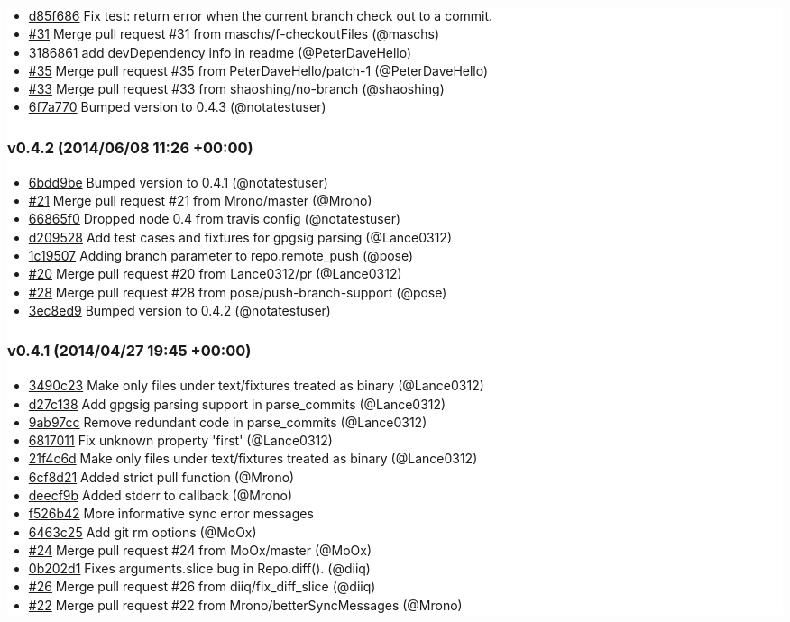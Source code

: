 - [d85f686](https://github.com/notatestuser/gift/commit/d85f686d388e333abde2ac89020f2f127d9d7e9d) Fix test: return error when the current branch check out to a commit.
- [#31](https://github.com/notatestuser/gift/pull/31) Merge pull request #31 from maschs/f-checkoutFiles (@maschs)
- [3186861](https://github.com/notatestuser/gift/commit/3186861791876c64ca04cf775054a24628f6ab47) add devDependency info in readme (@PeterDaveHello)
- [#35](https://github.com/notatestuser/gift/pull/35) Merge pull request #35 from PeterDaveHello/patch-1 (@PeterDaveHello)
- [#33](https://github.com/notatestuser/gift/pull/33) Merge pull request #33 from shaoshing/no-branch (@shaoshing)
- [6f7a770](https://github.com/notatestuser/gift/commit/6f7a770f76963d40adacce16cc4ff88c3d393561) Bumped version to 0.4.3 (@notatestuser)

### v0.4.2 (2014/06/08 11:26 +00:00)
- [6bdd9be](https://github.com/notatestuser/gift/commit/6bdd9be969230cfd15d505bd2a3f463006b80530) Bumped version to 0.4.1 (@notatestuser)
- [#21](https://github.com/notatestuser/gift/pull/21) Merge pull request #21 from Mrono/master (@Mrono)
- [66865f0](https://github.com/notatestuser/gift/commit/66865f063bb6c61a282e204b62e8a6bac83f52cb) Dropped node 0.4 from travis config (@notatestuser)
- [d209528](https://github.com/notatestuser/gift/commit/d209528ef1bec6a30653215dce7ac987a6e3ce79) Add test cases and fixtures for gpgsig parsing (@Lance0312)
- [1c19507](https://github.com/notatestuser/gift/commit/1c1950793cb3d508dcb7264c48f0bd600f39387e) Adding branch parameter to repo.remote_push (@pose)
- [#20](https://github.com/notatestuser/gift/pull/20) Merge pull request #20 from Lance0312/pr (@Lance0312)
- [#28](https://github.com/notatestuser/gift/pull/28) Merge pull request #28 from pose/push-branch-support (@pose)
- [3ec8ed9](https://github.com/notatestuser/gift/commit/3ec8ed93a5b5ca4d21f326c702a7cc89c46c18c6) Bumped version to 0.4.2 (@notatestuser)

### v0.4.1 (2014/04/27 19:45 +00:00)
- [3490c23](https://github.com/notatestuser/gift/commit/3490c23c69ce13d33bfbad266afec76c799a6751) Make only files under text/fixtures treated as binary (@Lance0312)
- [d27c138](https://github.com/notatestuser/gift/commit/d27c138b2b93f52f7409631ea0759d8dd164da9a) Add gpgsig parsing support in parse_commits (@Lance0312)
- [9ab97cc](https://github.com/notatestuser/gift/commit/9ab97cc75c9e52ab0117f41d6cf495f06c612977) Remove redundant code in parse_commits (@Lance0312)
- [6817011](https://github.com/notatestuser/gift/commit/6817011807e82804863d7b76b8df00dc553d2a3f) Fix unknown property 'first' (@Lance0312)
- [21f4c6d](https://github.com/notatestuser/gift/commit/21f4c6d58a36076324d0fddeac13a24ac876e0cd) Make only files under text/fixtures treated as binary (@Lance0312)
- [6cf8d21](https://github.com/notatestuser/gift/commit/6cf8d21fbb2efcb5f1574ccc2e225d352c77d198) Added strict pull function (@Mrono)
- [deecf9b](https://github.com/notatestuser/gift/commit/deecf9bf86fd600301300b8495f2b0d700d2187f) Added stderr to callback (@Mrono)
- [f526b42](https://github.com/notatestuser/gift/commit/f526b4227192cd9426defc548471e9510716d477) More informative sync error messages
- [6463c25](https://github.com/notatestuser/gift/commit/6463c25ea8d1d5692adf041190e872b5bf4e60cd) Add git rm options (@MoOx)
- [#24](https://github.com/notatestuser/gift/pull/24) Merge pull request #24 from MoOx/master (@MoOx)
- [0b202d1](https://github.com/notatestuser/gift/commit/0b202d10dccabbfa39787f8035fe29dec4b89229) Fixes arguments.slice bug in Repo.diff(). (@diiq)
- [#26](https://github.com/notatestuser/gift/pull/26) Merge pull request #26 from diiq/fix_diff_slice (@diiq)
- [#22](https://github.com/notatestuser/gift/pull/22) Merge pull request #22 from Mrono/betterSyncMessages (@Mrono)
